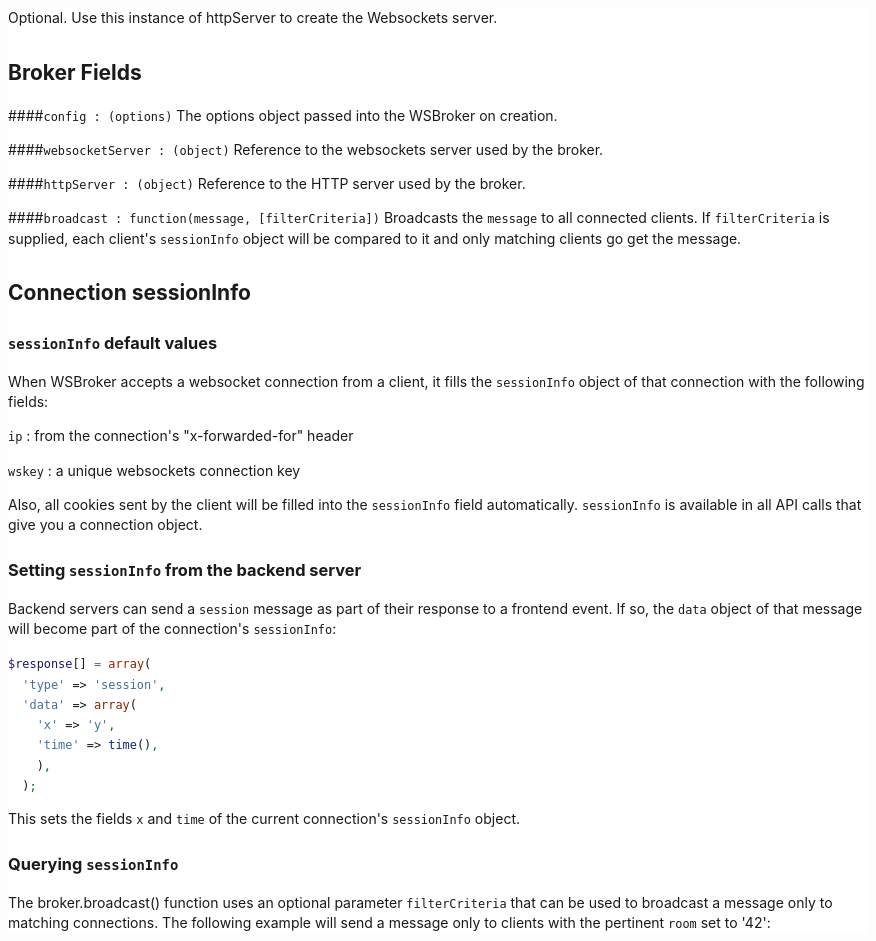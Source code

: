 Optional. Use this instance of httpServer to create the Websockets server.

## Broker Fields

####`config : (options)` 
The options object passed into the WSBroker on creation.

####`websocketServer : (object)` 
Reference to the websockets server used by the broker.

####`httpServer : (object)` 
Reference to the HTTP server used by the broker.

####`broadcast : function(message, [filterCriteria])` 
Broadcasts the `message` to all connected clients. If `filterCriteria` is
supplied, each client's `sessionInfo` object will be compared to it
and only matching clients go get the message.

## Connection sessionInfo

### `sessionInfo` default values

When WSBroker accepts a websocket connection from a client, it fills the
`sessionInfo` object of that connection with the following fields:

`ip` : from the connection's "x-forwarded-for" header

`wskey` : a unique websockets connection key

Also, all cookies sent by the client will be filled into the `sessionInfo` field
automatically. `sessionInfo` is available in all API calls that give you
a connection object.

### Setting `sessionInfo` from the backend server

Backend servers can send a `session` message as part of their response
to a frontend event. If so, the `data` object of that message will become
part of the connection's `sessionInfo`:

```PHP
$response[] = array(
  'type' => 'session',
  'data' => array(
    'x' => 'y',
    'time' => time(),
    ),
  );
``` 

This sets the fields `x` and `time` of the current connection's `sessionInfo` object.

### Querying `sessionInfo`

The broker.broadcast() function uses an optional parameter `filterCriteria`
that can be used to broadcast a message only to matching connections.
The following example will send a message only to clients with the
pertinent `room` set to '42':
